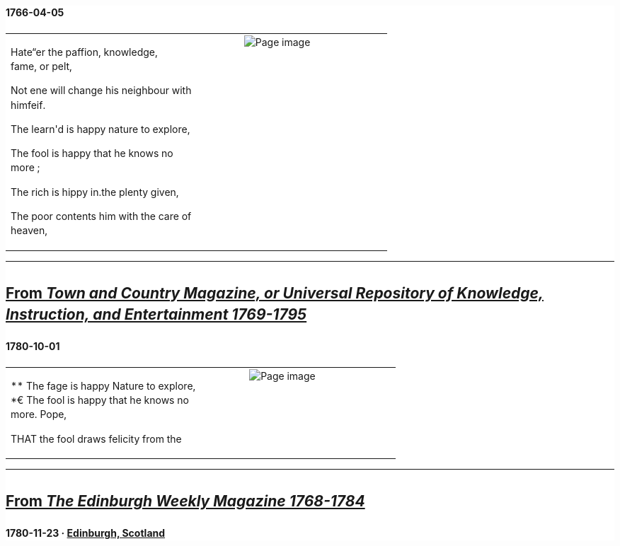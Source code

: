 #### 1766-04-05

<table style="width: 100%;"><tr><td style="width: 50%">

  
Hate“er the paffion, knowledge,  
fame, or pelt,  
  
Not ene will change his neighbour with  
himfeif.  
  
The learn&#x27;d is happy nature to explore,  
  
The fool is happy that he knows no  
more ;  
  
The rich is hippy in.the plenty given,  
  
The poor contents him with the care of  
heaven,
</td><td style="width: 50%; max-height: 75%; margin: auto; display: block;">
<img alt="Page image" src="https://iiif.archive.org/iiif/sim_weekly-amusement_1766-04-05&#0036;14/pct:8.531469,28.871269,32.424242,12.126866/600,/0/default.jpg"/>
</td>
</tr></table>

---

## [From _Town and Country Magazine, or Universal Repository of Knowledge, Instruction, and Entertainment 1769-1795_](https://archive.org/details/sim_town-and-country-magazine-or-universal-repository_1780-10_12/page/n33/mode/1up?view=theater)

#### 1780-10-01

<table style="width: 100%;"><tr><td style="width: 50%">

  
** The fage is happy Nature to explore,  
*€ The fool is happy that he knows no  
more. Pope,  
  
THAT the fool draws felicity from the
</td><td style="width: 50%; max-height: 75%; margin: auto; display: block;">
<img alt="Page image" src="https://iiif.archive.org/iiif/sim_town-and-country-magazine-or-universal-repository_1780-10_12&#0036;33/pct:55.058824,45.250141,33.705882,6.689151/600,/0/default.jpg"/>
</td>
</tr></table>

---

## [From _The Edinburgh Weekly Magazine 1768-1784_](https://archive.org/details/sim_edinburgh-weekly-magazine_1780-11-23_50/page/n13/mode/1up?view=theater)

#### 1780-11-23 &middot; [Edinburgh, Scotland](http://dbpedia.org/resource/Edinburgh)
